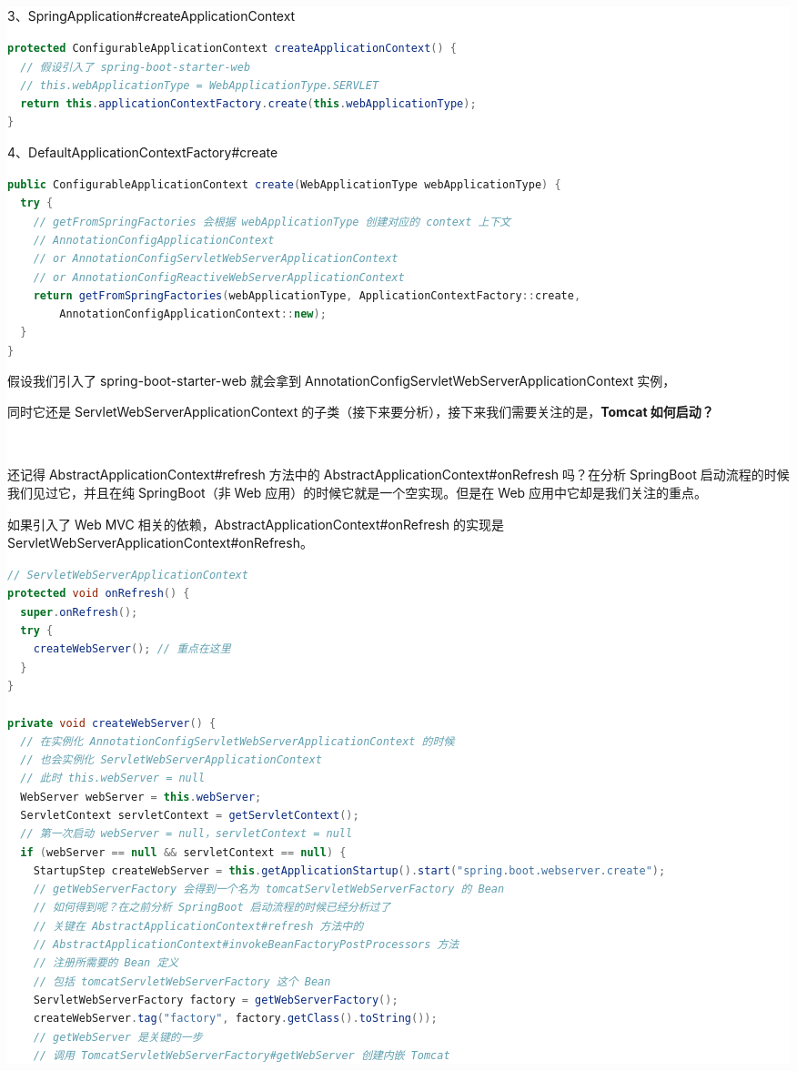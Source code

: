 ```java
```

3、SpringApplication#createApplicationContext

```java
protected ConfigurableApplicationContext createApplicationContext() {
  // 假设引入了 spring-boot-starter-web
  // this.webApplicationType = WebApplicationType.SERVLET
  return this.applicationContextFactory.create(this.webApplicationType);
}
```

4、DefaultApplicationContextFactory#create

```java
public ConfigurableApplicationContext create(WebApplicationType webApplicationType) {
  try {
    // getFromSpringFactories 会根据 webApplicationType 创建对应的 context 上下文
    // AnnotationConfigApplicationContext
    // or AnnotationConfigServletWebServerApplicationContext
    // or AnnotationConfigReactiveWebServerApplicationContext
    return getFromSpringFactories(webApplicationType, ApplicationContextFactory::create,
        AnnotationConfigApplicationContext::new);
  }
}
```

假设我们引入了 spring-boot-starter-web 就会拿到 AnnotationConfigServletWebServerApplicationContext 实例，

同时它还是 ServletWebServerApplicationContext 的子类（接下来要分析），接下来我们需要关注的是，**Tomcat 如何启动？**

<br>

还记得 AbstractApplicationContext#refresh 方法中的 AbstractApplicationContext#onRefresh 吗？在分析 SpringBoot 启动流程的时候我们见过它，并且在纯 SpringBoot（非 Web 应用）的时候它就是一个空实现。但是在 Web 应用中它却是我们关注的重点。

如果引入了 Web MVC 相关的依赖，AbstractApplicationContext#onRefresh 的实现是 ServletWebServerApplicationContext#onRefresh。

```java
// ServletWebServerApplicationContext
protected void onRefresh() {
  super.onRefresh();
  try {
    createWebServer(); // 重点在这里
  }
}

private void createWebServer() {
  // 在实例化 AnnotationConfigServletWebServerApplicationContext 的时候
  // 也会实例化 ServletWebServerApplicationContext
  // 此时 this.webServer = null
  WebServer webServer = this.webServer;
  ServletContext servletContext = getServletContext();
  // 第一次启动 webServer = null，servletContext = null
  if (webServer == null && servletContext == null) {
    StartupStep createWebServer = this.getApplicationStartup().start("spring.boot.webserver.create");
    // getWebServerFactory 会得到一个名为 tomcatServletWebServerFactory 的 Bean
    // 如何得到呢？在之前分析 SpringBoot 启动流程的时候已经分析过了
    // 关键在 AbstractApplicationContext#refresh 方法中的
    // AbstractApplicationContext#invokeBeanFactoryPostProcessors 方法
    // 注册所需要的 Bean 定义
    // 包括 tomcatServletWebServerFactory 这个 Bean
    ServletWebServerFactory factory = getWebServerFactory();
    createWebServer.tag("factory", factory.getClass().toString());
    // getWebServer 是关键的一步
    // 调用 TomcatServletWebServerFactory#getWebServer 创建内嵌 Tomcat
```